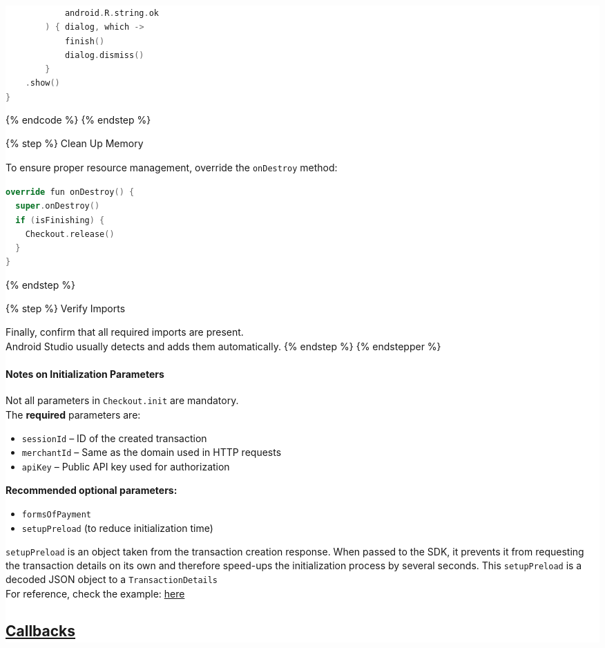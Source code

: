 ```swift
            android.R.string.ok
        ) { dialog, which ->
            finish()
            dialog.dismiss()
        }
    .show()
}
```
{% endcode %}
{% endstep %}

{% step %}
Clean Up Memory

To ensure proper resource management, override the `onDestroy` method:

```swift
override fun onDestroy() {
  super.onDestroy()
  if (isFinishing) {
    Checkout.release()
  }
}
```
{% endstep %}

{% step %}
Verify Imports

Finally, confirm that all required imports are present.\
Android Studio usually detects and adds them automatically.
{% endstep %}
{% endstepper %}

#### **Notes on Initialization Parameters**

Not all parameters in `Checkout.init` are mandatory.\
The **required** parameters are:

* `sessionId` – ID of the created transaction
* `merchantId` – Same as the domain used in HTTP requests
* `apiKey` – Public API key used for authorization

**Recommended optional parameters:**

* `formsOfPayment`
* `setupPreload` (to reduce initialization time)

`setupPreload` is an object taken from the transaction creation response. When passed to the SDK, it prevents it from requesting the transaction details on its own and therefore speed-ups the initialization process by several seconds. This `setupPreload` is a decoded JSON object to a `TransactionDetails` \
For reference, check  the example: [here](https://github.com/ottuco/ottu-android/blob/main/Example/app/src/main/java/com/ottu/CheckoutSampleActivity.kt)&#x20;

## [Callbacks](first-developer-journey.md#callbacks)
